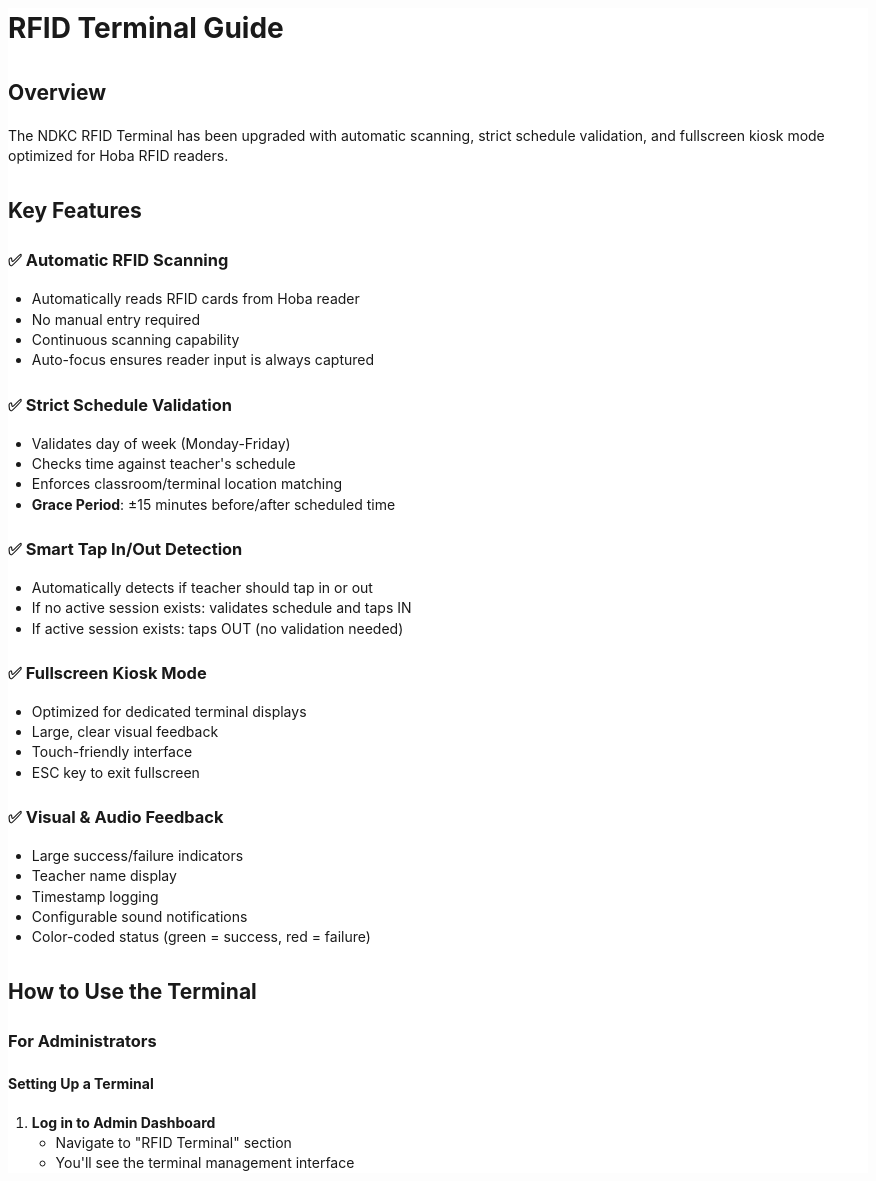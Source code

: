 # RFID Terminal Guide

## Overview

The NDKC RFID Terminal has been upgraded with automatic scanning, strict schedule validation, and fullscreen kiosk mode optimized for Hoba RFID readers.

## Key Features

### ✅ Automatic RFID Scanning
- Automatically reads RFID cards from Hoba reader
- No manual entry required
- Continuous scanning capability
- Auto-focus ensures reader input is always captured

### ✅ Strict Schedule Validation
- Validates day of week (Monday-Friday)
- Checks time against teacher's schedule
- Enforces classroom/terminal location matching
- **Grace Period**: ±15 minutes before/after scheduled time

### ✅ Smart Tap In/Out Detection
- Automatically detects if teacher should tap in or out
- If no active session exists: validates schedule and taps IN
- If active session exists: taps OUT (no validation needed)

### ✅ Fullscreen Kiosk Mode
- Optimized for dedicated terminal displays
- Large, clear visual feedback
- Touch-friendly interface
- ESC key to exit fullscreen

### ✅ Visual & Audio Feedback
- Large success/failure indicators
- Teacher name display
- Timestamp logging
- Configurable sound notifications
- Color-coded status (green = success, red = failure)

## How to Use the Terminal

### For Administrators

#### Setting Up a Terminal

1. **Log in to Admin Dashboard**
   - Navigate to "RFID Terminal" section
   - You'll see the terminal management interface
